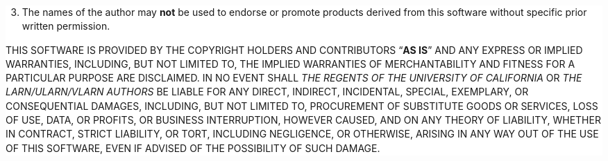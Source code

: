   3. The names of the author may **not** be used to endorse or promote products
     derived from this software without specific prior written permission.

THIS SOFTWARE IS PROVIDED BY THE COPYRIGHT HOLDERS AND CONTRIBUTORS “**AS IS**”
AND ANY EXPRESS OR IMPLIED WARRANTIES, INCLUDING, BUT NOT LIMITED TO, THE
IMPLIED WARRANTIES OF MERCHANTABILITY AND FITNESS FOR A PARTICULAR PURPOSE ARE
DISCLAIMED. IN NO EVENT SHALL _THE REGENTS OF THE UNIVERSITY OF CALIFORNIA_ OR
_THE LARN/ULARN/VLARN AUTHORS_ BE LIABLE FOR ANY DIRECT, INDIRECT, INCIDENTAL,
SPECIAL, EXEMPLARY, OR CONSEQUENTIAL DAMAGES, INCLUDING, BUT NOT LIMITED TO,
PROCUREMENT OF SUBSTITUTE GOODS OR SERVICES, LOSS OF USE, DATA, OR PROFITS, OR
BUSINESS INTERRUPTION, HOWEVER CAUSED, AND ON ANY THEORY OF LIABILITY, WHETHER
IN CONTRACT, STRICT LIABILITY, OR TORT, INCLUDING NEGLIGENCE, OR OTHERWISE,
ARISING IN ANY WAY OUT OF THE USE OF THIS SOFTWARE, EVEN IF ADVISED OF THE
POSSIBILITY OF SUCH DAMAGE.
